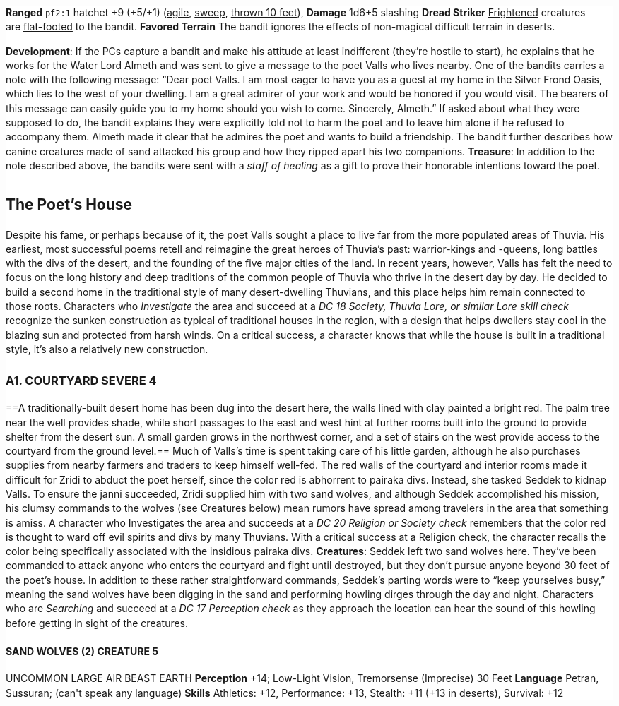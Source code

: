 **Ranged** `pf2:1` hatchet +9 (+5/+1) ([agile](https://2e.aonprd.com/Traits.aspx?ID=170), [sweep](https://2e.aonprd.com/Traits.aspx?ID=194), [thrown 10 feet](https://2e.aonprd.com/Traits.aspx?ID=195)), **Damage** 1d6+5 slashing
**Dread Striker** [Frightened](https://2e.aonprd.com/Conditions.aspx?ID=19) creatures are [flat-footed](https://2e.aonprd.com/Conditions.aspx?ID=16) to the bandit.
**Favored Terrain** The bandit ignores the effects of non-magical difficult terrain in deserts. 

**Development**: If the PCs capture a bandit and make his attitude at least indifferent (they’re hostile to start), he explains that he works for the Water Lord Almeth and was sent to give a message to the poet Valls who lives nearby. One of the bandits carries a note with the following message: “Dear poet Valls. I am most eager to have you as a guest at my home in the Silver Frond Oasis, which lies to the west of your dwelling. I am a great admirer of your work and would be honored if you would visit. The bearers of this message can easily guide you to my home should you wish to come. Sincerely, Almeth.” If asked about what they were supposed to do, the bandit explains they were explicitly told not to harm the poet and to leave him alone if he refused to accompany them. Almeth made it clear that he admires the poet and wants to build a friendship. The bandit further describes how canine creatures made of sand attacked his group and how they ripped apart his two companions.
**Treasure**: In addition to the note described above, the bandits were sent with a *staff of healing* as a gift to prove their honorable intentions toward the poet.

## The Poet’s House 
Despite his fame, or perhaps because of it, the poet Valls sought a place to live far from the more populated areas of Thuvia. His earliest, most successful poems retell and reimagine the great heroes of Thuvia’s past: warrior-kings and -queens, long battles with the divs of the desert, and the founding of the five major cities of the land. In recent years, however, Valls has felt the need to focus on the long history and deep traditions of the common people of Thuvia who thrive in the desert day by day. He decided to build a second home in the traditional style of many desert-dwelling Thuvians, and this place helps him remain connected to those roots. 
Characters who *Investigate* the area and succeed at a *DC 18 Society, Thuvia Lore, or similar Lore skill check* recognize the sunken construction as typical of traditional houses in the region, with a design that helps dwellers stay cool in the blazing sun and protected from harsh winds. On a critical success, a character knows that while the house is built in a traditional style, it’s also a relatively new construction. 
### A1. COURTYARD SEVERE 4 
==A traditionally-built desert home has been dug into the desert here, the walls lined with clay painted a bright red. The palm tree near the well provides shade, while short passages to the east and west hint at further rooms built into the ground to provide shelter from the desert sun. A small garden grows in the northwest corner, and a set of stairs on the west provide access to the courtyard from the ground level.== 
Much of Valls’s time is spent taking care of his little garden, although he also purchases supplies from nearby farmers and traders to keep himself well-fed. The red walls of the courtyard and interior rooms made it difficult for Zridi to abduct the poet herself, since the color red is abhorrent to pairaka divs. Instead, she tasked Seddek to kidnap Valls. To ensure the janni succeeded, Zridi supplied him with two sand wolves, and although Seddek accomplished his mission, his clumsy commands to the wolves (see Creatures below) mean rumors have spread among travelers in the area that something is amiss. 
A character who Investigates the area and succeeds at a *DC 20 Religion or Society check* remembers that the color red is thought to ward off evil spirits and divs by many Thuvians. With a critical success at a Religion check, the character recalls the color being specifically associated with the insidious pairaka divs. 
**Creatures**: Seddek left two sand wolves here. They’ve been commanded to attack anyone who enters the courtyard and fight until destroyed, but they don’t pursue anyone beyond 30 feet of the poet’s house. In addition to these rather straightforward commands, Seddek’s parting words were to “keep yourselves busy,” meaning the sand wolves have been digging in the sand and performing howling dirges through the day and night. Characters who are *Searching* and succeed at a *DC 17 Perception check* as they approach the location can hear the sound of this howling before getting in sight of the creatures. 
#### SAND WOLVES (2) CREATURE 5 
UNCOMMON LARGE AIR BEAST EARTH
**Perception** +14; Low-Light Vision, Tremorsense (Imprecise) 30 Feet
**Language** Petran, Sussuran; (can't speak any language)
**Skills** Athletics: +12, Performance: +13, Stealth: +11 (+13 in deserts), Survival: +12